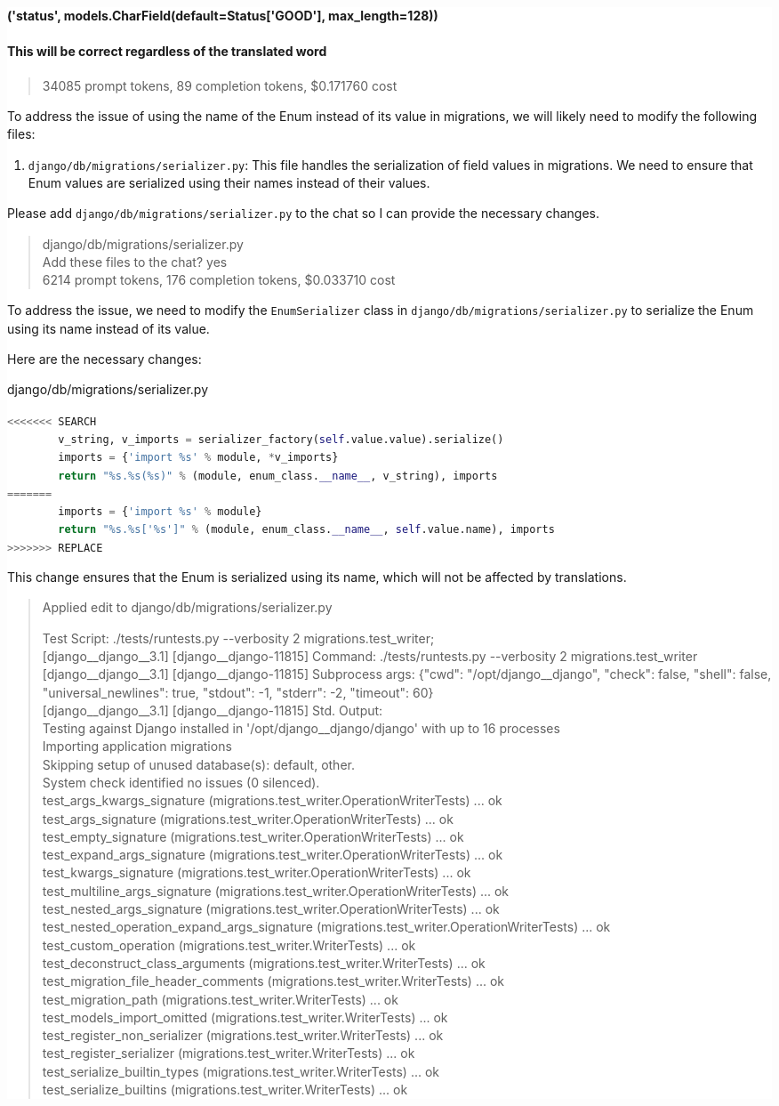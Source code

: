 #### ('status', models.CharField(default=Status['GOOD'], max_length=128))  
#### This will be correct regardless of the translated word  
> 34085 prompt tokens, 89 completion tokens, $0.171760 cost  

To address the issue of using the name of the Enum instead of its value in migrations, we will likely need to modify the following files:

1. `django/db/migrations/serializer.py`: This file handles the serialization of field values in migrations. We need to ensure that Enum values are serialized using their names instead of their values.

Please add `django/db/migrations/serializer.py` to the chat so I can provide the necessary changes.

> django/db/migrations/serializer.py  
> Add these files to the chat? yes  
> 6214 prompt tokens, 176 completion tokens, $0.033710 cost  

To address the issue, we need to modify the `EnumSerializer` class in `django/db/migrations/serializer.py` to serialize the Enum using its name instead of its value.

Here are the necessary changes:

django/db/migrations/serializer.py
```python
<<<<<<< SEARCH
        v_string, v_imports = serializer_factory(self.value.value).serialize()
        imports = {'import %s' % module, *v_imports}
        return "%s.%s(%s)" % (module, enum_class.__name__, v_string), imports
=======
        imports = {'import %s' % module}
        return "%s.%s['%s']" % (module, enum_class.__name__, self.value.name), imports
>>>>>>> REPLACE
```

This change ensures that the Enum is serialized using its name, which will not be affected by translations.

> Applied edit to django/db/migrations/serializer.py  
>   
> Test Script:  ./tests/runtests.py --verbosity 2 migrations.test_writer;  
> [django__django__3.1] [django__django-11815] Command: ./tests/runtests.py --verbosity 2 migrations.test_writer   
> [django__django__3.1] [django__django-11815] Subprocess args: {"cwd": "/opt/django__django", "check": false, "shell": false, "universal_newlines": true, "stdout": -1, "stderr": -2, "timeout": 60}   
> [django__django__3.1] [django__django-11815] Std. Output:  
> Testing against Django installed in '/opt/django__django/django' with up to 16 processes  
> Importing application migrations  
> Skipping setup of unused database(s): default, other.  
> System check identified no issues (0 silenced).  
> test_args_kwargs_signature (migrations.test_writer.OperationWriterTests) ... ok  
> test_args_signature (migrations.test_writer.OperationWriterTests) ... ok  
> test_empty_signature (migrations.test_writer.OperationWriterTests) ... ok  
> test_expand_args_signature (migrations.test_writer.OperationWriterTests) ... ok  
> test_kwargs_signature (migrations.test_writer.OperationWriterTests) ... ok  
> test_multiline_args_signature (migrations.test_writer.OperationWriterTests) ... ok  
> test_nested_args_signature (migrations.test_writer.OperationWriterTests) ... ok  
> test_nested_operation_expand_args_signature (migrations.test_writer.OperationWriterTests) ... ok  
> test_custom_operation (migrations.test_writer.WriterTests) ... ok  
> test_deconstruct_class_arguments (migrations.test_writer.WriterTests) ... ok  
> test_migration_file_header_comments (migrations.test_writer.WriterTests) ... ok  
> test_migration_path (migrations.test_writer.WriterTests) ... ok  
> test_models_import_omitted (migrations.test_writer.WriterTests) ... ok  
> test_register_non_serializer (migrations.test_writer.WriterTests) ... ok  
> test_register_serializer (migrations.test_writer.WriterTests) ... ok  
> test_serialize_builtin_types (migrations.test_writer.WriterTests) ... ok  
> test_serialize_builtins (migrations.test_writer.WriterTests) ... ok  
